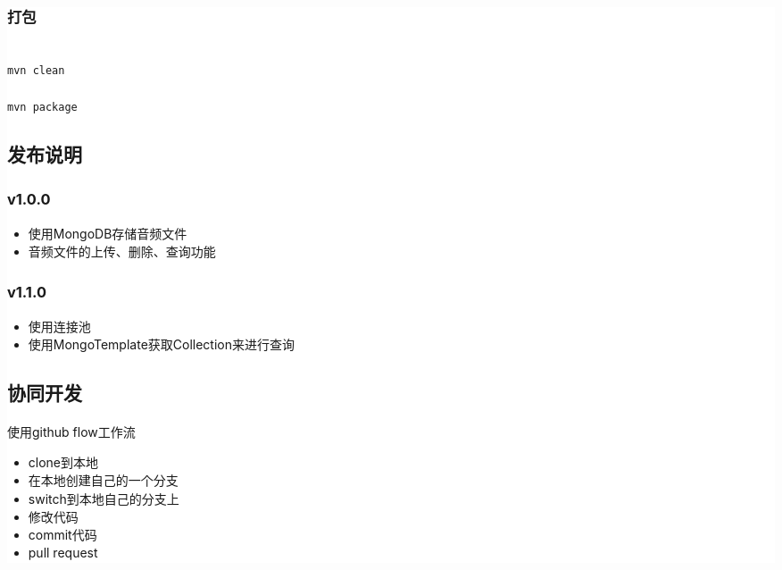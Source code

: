 ### 打包

```maven

mvn clean

mvn package
```

## 发布说明

### v1.0.0

- 使用MongoDB存储音频文件
- 音频文件的上传、删除、查询功能

### v1.1.0

- 使用连接池
- 使用MongoTemplate获取Collection来进行查询

## 协同开发

使用github flow工作流

- clone到本地
- 在本地创建自己的一个分支
- switch到本地自己的分支上
- 修改代码
- commit代码
- pull request
